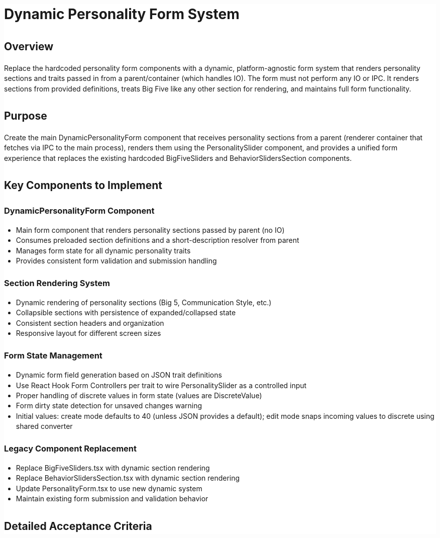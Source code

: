 

# Dynamic Personality Form System

## Overview

Replace the hardcoded personality form components with a dynamic, platform-agnostic form system that renders personality sections and traits passed in from a parent/container (which handles IO). The form must not perform any IO or IPC. It renders sections from provided definitions, treats Big Five like any other section for rendering, and maintains full form functionality.

## Purpose

Create the main DynamicPersonalityForm component that receives personality sections from a parent (renderer container that fetches via IPC to the main process), renders them using the PersonalitySlider component, and provides a unified form experience that replaces the existing hardcoded BigFiveSliders and BehaviorSlidersSection components.

## Key Components to Implement

### DynamicPersonalityForm Component

- Main form component that renders personality sections passed by parent (no IO)
- Consumes preloaded section definitions and a short-description resolver from parent
- Manages form state for all dynamic personality traits
- Provides consistent form validation and submission handling

### Section Rendering System

- Dynamic rendering of personality sections (Big 5, Communication Style, etc.)
- Collapsible sections with persistence of expanded/collapsed state
- Consistent section headers and organization
- Responsive layout for different screen sizes

### Form State Management

- Dynamic form field generation based on JSON trait definitions
- Use React Hook Form Controllers per trait to wire PersonalitySlider as a controlled input
- Proper handling of discrete values in form state (values are DiscreteValue)
- Form dirty state detection for unsaved changes warning
- Initial values: create mode defaults to 40 (unless JSON provides a default); edit mode snaps incoming values to discrete using shared converter

### Legacy Component Replacement

- Replace BigFiveSliders.tsx with dynamic section rendering
- Replace BehaviorSlidersSection.tsx with dynamic section rendering
- Update PersonalityForm.tsx to use new dynamic system
- Maintain existing form submission and validation behavior

## Detailed Acceptance Criteria
